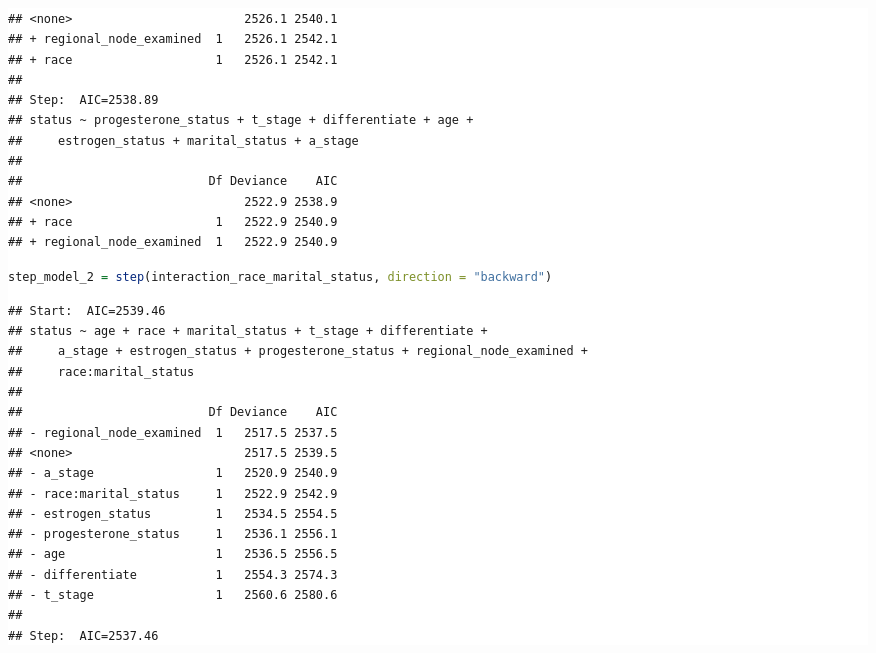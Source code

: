     ## <none>                        2526.1 2540.1
    ## + regional_node_examined  1   2526.1 2542.1
    ## + race                    1   2526.1 2542.1
    ## 
    ## Step:  AIC=2538.89
    ## status ~ progesterone_status + t_stage + differentiate + age + 
    ##     estrogen_status + marital_status + a_stage
    ## 
    ##                          Df Deviance    AIC
    ## <none>                        2522.9 2538.9
    ## + race                    1   2522.9 2540.9
    ## + regional_node_examined  1   2522.9 2540.9

``` r
step_model_2 = step(interaction_race_marital_status, direction = "backward")
```

    ## Start:  AIC=2539.46
    ## status ~ age + race + marital_status + t_stage + differentiate + 
    ##     a_stage + estrogen_status + progesterone_status + regional_node_examined + 
    ##     race:marital_status
    ## 
    ##                          Df Deviance    AIC
    ## - regional_node_examined  1   2517.5 2537.5
    ## <none>                        2517.5 2539.5
    ## - a_stage                 1   2520.9 2540.9
    ## - race:marital_status     1   2522.9 2542.9
    ## - estrogen_status         1   2534.5 2554.5
    ## - progesterone_status     1   2536.1 2556.1
    ## - age                     1   2536.5 2556.5
    ## - differentiate           1   2554.3 2574.3
    ## - t_stage                 1   2560.6 2580.6
    ## 
    ## Step:  AIC=2537.46